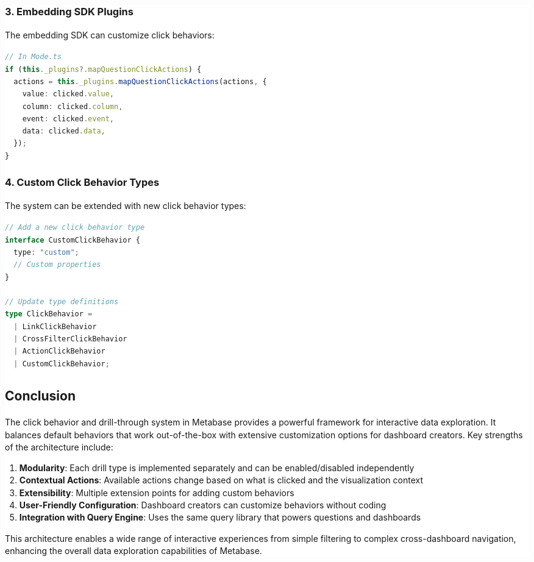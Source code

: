 
### 3. Embedding SDK Plugins
The embedding SDK can customize click behaviors:

```typescript
// In Mode.ts
if (this._plugins?.mapQuestionClickActions) {
  actions = this._plugins.mapQuestionClickActions(actions, {
    value: clicked.value,
    column: clicked.column,
    event: clicked.event,
    data: clicked.data,
  });
}
```

### 4. Custom Click Behavior Types
The system can be extended with new click behavior types:

```typescript
// Add a new click behavior type
interface CustomClickBehavior {
  type: "custom";
  // Custom properties
}

// Update type definitions
type ClickBehavior = 
  | LinkClickBehavior
  | CrossFilterClickBehavior
  | ActionClickBehavior
  | CustomClickBehavior;
```

## Conclusion

The click behavior and drill-through system in Metabase provides a powerful framework for interactive data exploration. It balances default behaviors that work out-of-the-box with extensive customization options for dashboard creators. Key strengths of the architecture include:

1. **Modularity**: Each drill type is implemented separately and can be enabled/disabled independently
2. **Contextual Actions**: Available actions change based on what is clicked and the visualization context
3. **Extensibility**: Multiple extension points for adding custom behaviors
4. **User-Friendly Configuration**: Dashboard creators can customize behaviors without coding
5. **Integration with Query Engine**: Uses the same query library that powers questions and dashboards

This architecture enables a wide range of interactive experiences from simple filtering to complex cross-dashboard navigation, enhancing the overall data exploration capabilities of Metabase.